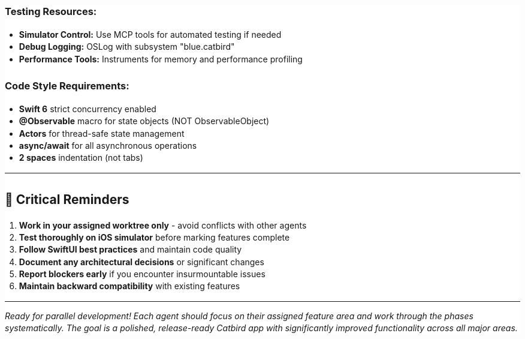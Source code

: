 ### **Testing Resources:**
- **Simulator Control:** Use MCP tools for automated testing if needed
- **Debug Logging:** OSLog with subsystem "blue.catbird" 
- **Performance Tools:** Instruments for memory and performance profiling

### **Code Style Requirements:**
- **Swift 6** strict concurrency enabled
- **@Observable** macro for state objects (NOT ObservableObject)
- **Actors** for thread-safe state management
- **async/await** for all asynchronous operations
- **2 spaces** indentation (not tabs)

---

## 🚨 Critical Reminders

1. **Work in your assigned worktree only** - avoid conflicts with other agents
2. **Test thoroughly on iOS simulator** before marking features complete
3. **Follow SwiftUI best practices** and maintain code quality
4. **Document any architectural decisions** or significant changes
5. **Report blockers early** if you encounter insurmountable issues
6. **Maintain backward compatibility** with existing features

---

*Ready for parallel development! Each agent should focus on their assigned feature area and work through the phases systematically. The goal is a polished, release-ready Catbird app with significantly improved functionality across all major areas.*